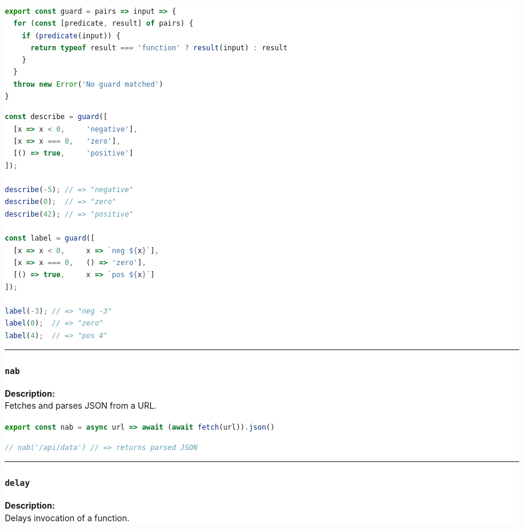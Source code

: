 ```js
export const guard = pairs => input => {
  for (const [predicate, result] of pairs) {
    if (predicate(input)) {
      return typeof result === 'function' ? result(input) : result
    }
  }
  throw new Error('No guard matched')
}
```

```js
const describe = guard([
  [x => x < 0,     'negative'],
  [x => x === 0,   'zero'],
  [() => true,     'positive']
]);

describe(-5); // => "negative"
describe(0);  // => "zero"
describe(42); // => "positive"

const label = guard([
  [x => x < 0,     x => `neg ${x}`],
  [x => x === 0,   () => 'zero'],
  [() => true,     x => `pos ${x}`]
]);

label(-3); // => "neg -3"
label(0);  // => "zero"
label(4);  // => "pos 4"
```

---



### `nab`

**Description:**  
Fetches and parses JSON from a URL.

```js
export const nab = async url => await (await fetch(url)).json()
```

```js
// nab('/api/data') // => returns parsed JSON
```

---

### `delay`

**Description:**  
Delays invocation of a function.
